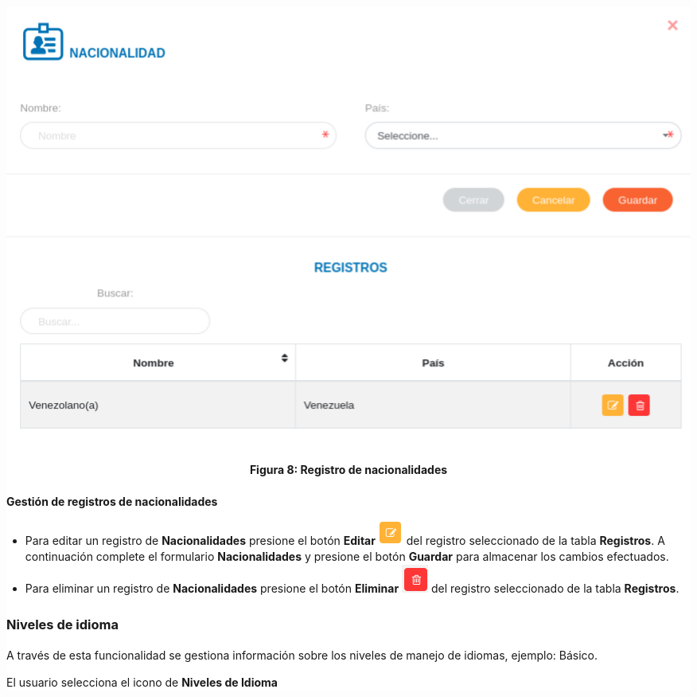 ![Screenshot](../img/image16.png#imagen)<div style="text-align: center;font-weight: bold">Figura 8: Registro de nacionalidades</div> 
####
**Gestión de registros de nacionalidades**

-   Para editar un registro de **Nacionalidades** presione el botón **Editar** ![Screenshot](../img/edit.png) del registro seleccionado de la tabla **Registros**.  A continuación complete el formulario **Nacionalidades** y presione el botón **Guardar** para almacenar los cambios efectuados.
-   Para eliminar un registro de **Nacionalidades** presione el botón **Eliminar** ![Screenshot](../img/delete.png) del registro seleccionado de la tabla **Registros**. 


### Niveles de idioma

A través de esta funcionalidad se gestiona información sobre los niveles de manejo de idiomas, ejemplo: Básico.

El usuario selecciona el icono de **Niveles de Idioma**
